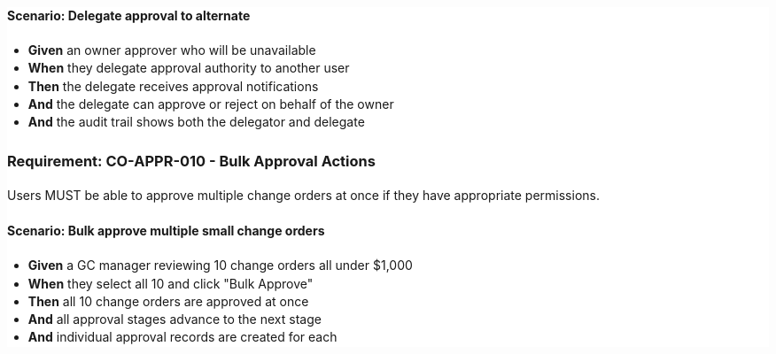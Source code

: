 #### Scenario: Delegate approval to alternate
- **Given** an owner approver who will be unavailable
- **When** they delegate approval authority to another user
- **Then** the delegate receives approval notifications
- **And** the delegate can approve or reject on behalf of the owner
- **And** the audit trail shows both the delegator and delegate

### Requirement: CO-APPR-010 - Bulk Approval Actions
Users MUST be able to approve multiple change orders at once if they have appropriate permissions.

#### Scenario: Bulk approve multiple small change orders
- **Given** a GC manager reviewing 10 change orders all under $1,000
- **When** they select all 10 and click "Bulk Approve"
- **Then** all 10 change orders are approved at once
- **And** all approval stages advance to the next stage
- **And** individual approval records are created for each
